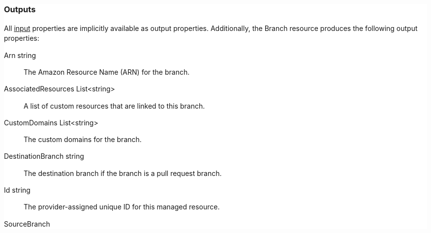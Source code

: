 
### Outputs

All [input](#inputs) properties are implicitly available as output properties. Additionally, the Branch resource produces the following output properties:



<div>
<pulumi-choosable type="language" values="csharp">
<dl class="resources-properties"><dt class="property-"
            title="">
        <span id="arn_csharp">
<a data-swiftype-name="resource-property" data-swiftype-type="text" href="#arn_csharp" style="color: inherit; text-decoration: inherit;">Arn</a>
</span>
        <span class="property-indicator"></span>
        <span class="property-type">string</span>
    </dt>
    <dd><p>The Amazon Resource Name (ARN) for the branch.</p>
</dd><dt class="property-"
            title="">
        <span id="associatedresources_csharp">
<a data-swiftype-name="resource-property" data-swiftype-type="text" href="#associatedresources_csharp" style="color: inherit; text-decoration: inherit;">Associated<wbr>Resources</a>
</span>
        <span class="property-indicator"></span>
        <span class="property-type">List&lt;string&gt;</span>
    </dt>
    <dd><p>A list of custom resources that are linked to this branch.</p>
</dd><dt class="property-"
            title="">
        <span id="customdomains_csharp">
<a data-swiftype-name="resource-property" data-swiftype-type="text" href="#customdomains_csharp" style="color: inherit; text-decoration: inherit;">Custom<wbr>Domains</a>
</span>
        <span class="property-indicator"></span>
        <span class="property-type">List&lt;string&gt;</span>
    </dt>
    <dd><p>The custom domains for the branch.</p>
</dd><dt class="property-"
            title="">
        <span id="destinationbranch_csharp">
<a data-swiftype-name="resource-property" data-swiftype-type="text" href="#destinationbranch_csharp" style="color: inherit; text-decoration: inherit;">Destination<wbr>Branch</a>
</span>
        <span class="property-indicator"></span>
        <span class="property-type">string</span>
    </dt>
    <dd><p>The destination branch if the branch is a pull request branch.</p>
</dd><dt class="property-"
            title="">
        <span id="id_csharp">
<a data-swiftype-name="resource-property" data-swiftype-type="text" href="#id_csharp" style="color: inherit; text-decoration: inherit;">Id</a>
</span>
        <span class="property-indicator"></span>
        <span class="property-type">string</span>
    </dt>
    <dd><p>The provider-assigned unique ID for this managed resource.</p>
</dd><dt class="property-"
            title="">
        <span id="sourcebranch_csharp">
<a data-swiftype-name="resource-property" data-swiftype-type="text" href="#sourcebranch_csharp" style="color: inherit; text-decoration: inherit;">Source<wbr>Branch</a>